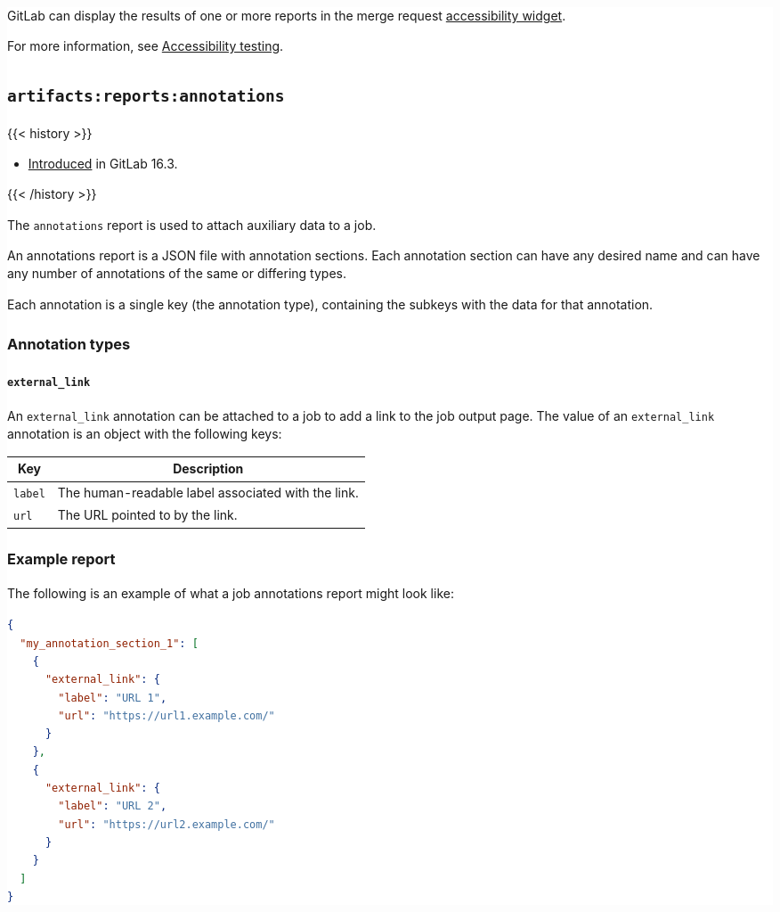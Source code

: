 GitLab can display the results of one or more reports in the merge request
[accessibility widget](../testing/accessibility_testing.md#accessibility-merge-request-widget).

For more information, see [Accessibility testing](../testing/accessibility_testing.md).

## `artifacts:reports:annotations`

{{< history >}}

- [Introduced](https://gitlab.com/gitlab-org/gitlab/-/issues/38337) in GitLab 16.3.

{{< /history >}}

The `annotations` report is used to attach auxiliary data to a job.

An annotations report is a JSON file with annotation sections. Each annotation
section can have any desired name and can have any number of annotations of the
same or differing types.

Each annotation is a single key (the annotation type), containing the subkeys with
the data for that annotation.

### Annotation types

#### `external_link`

An `external_link` annotation can be attached to a job to add a link to the job
output page. The value of an `external_link` annotation is an object with the
following keys:

| Key     | Description |
|---------|-------------|
| `label` | The human-readable label associated with the link. |
| `url`   | The URL pointed to by the link. |

### Example report

The following is an example of what a job annotations report might look like:

```json
{
  "my_annotation_section_1": [
    {
      "external_link": {
        "label": "URL 1",
        "url": "https://url1.example.com/"
      }
    },
    {
      "external_link": {
        "label": "URL 2",
        "url": "https://url2.example.com/"
      }
    }
  ]
}
```
